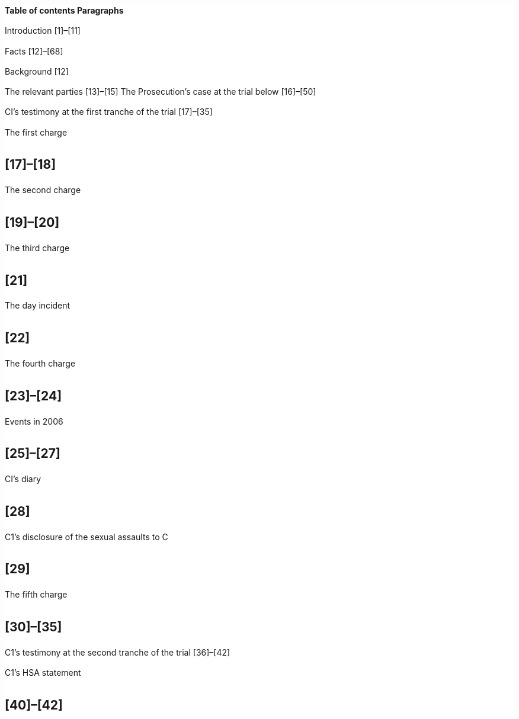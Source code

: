 **Table of contents Paragraphs** 

Introduction [1]–[11] 

Facts [12]–[68] 

 Background [12] 

 The relevant parties [13]–[15] The Prosecution’s case at the trial below [16]–[50] 

 CI’s testimony at the first tranche of the trial [17]–[35] 

 The first charge 

## [17]–[18] 

 The second charge 

## [19]–[20] 

 The third charge 

## [21] 

 The day incident 

## [22] 

 The fourth charge 

## [23]–[24] 

 Events in 2006 

## [25]–[27] 

 CI’s diary 

## [28] 

 C1’s disclosure of the sexual assaults to C 

## [29] 

 The fifth charge 

## [30]–[35] 

 C1’s testimony at the second tranche of the trial [36]–[42] 

 C1’s HSA statement 

## [40]–[42] 
